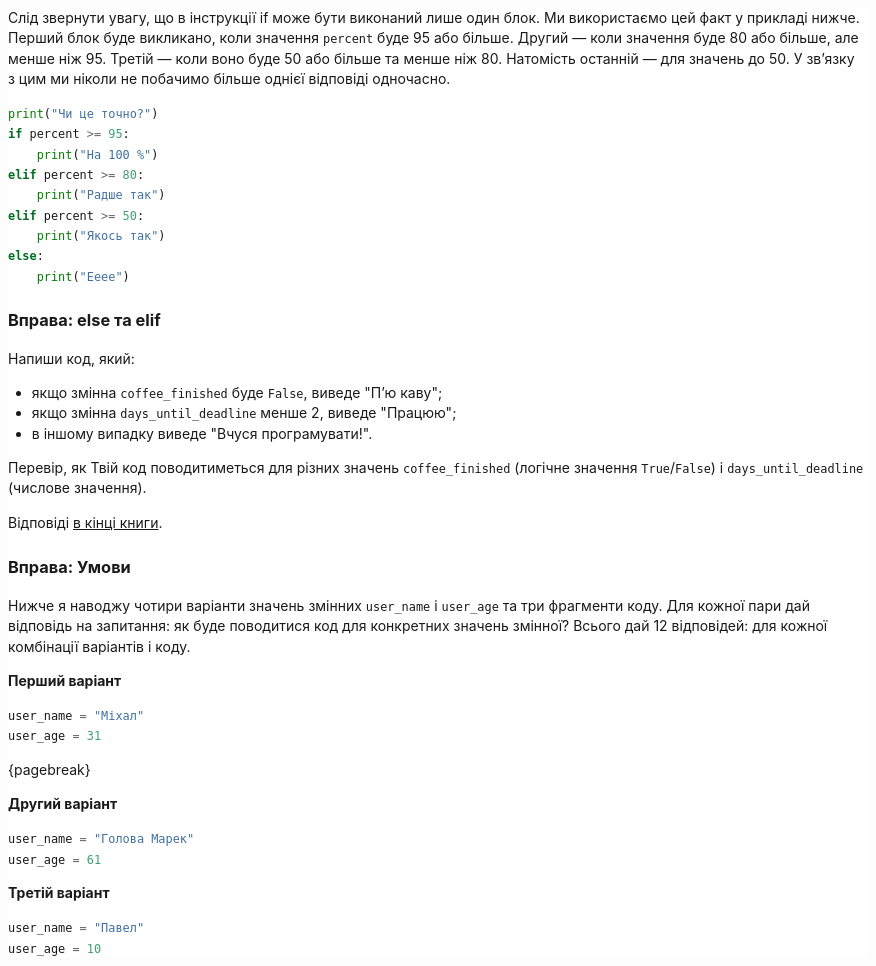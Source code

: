 Слід звернути увагу, що&nbsp;в інструкції if може бути виконаний лише один блок. Ми&nbsp;використаємо цей факт у&nbsp;прикладі нижче. Перший блок буде викликано, коли значення `percent` буде 95 або більше. Другий — коли значення буде 80 або більше, але менше ніж 95. Третій — коли воно буде 50 або більше та&nbsp;менше ніж 80. Натомість останній — для значень до 50. У зв’язку з&nbsp;цим ми&nbsp;ніколи не&nbsp;побачимо більше однієї відповіді одночасно.

```python
print("Чи це точно?")
if percent >= 95:
    print("На 100 %")
elif percent >= 80:
    print("Радше так")
elif percent >= 50:
    print("Якось так")
else:
    print("Ееее")
```

### Вправа: else та&nbsp;elif

Напиши код, який:
- якщо змінна `coffee_finished` буде `False`, виведе "П’ю каву";
- якщо змінна `days_until_deadline` менше 2, виведе "Працюю";
- в&nbsp;іншому випадку виведе "Вчуся програмувати!".

Перевір, як&nbsp;Твій код поводитиметься для різних значень `coffee_finished` (логічне значення `True`/`False`) і `days_until_deadline` (числове значення).

Відповіді [в кінці книги](https://kt.academy/pl/article/py-rozwiazania).

### Вправа: Умови

Нижче я наводжу чотири варіанти значень змінних `user_name` і `user_age` та&nbsp;три фрагменти коду. Для кожної пари дай відповідь на&nbsp;запитання: як&nbsp;буде поводитися код для конкретних значень змінної? Всього дай 12 відповідей: для кожної комбінації варіантів і коду.

**Перший варіант**

```python
user_name = "Міхал"
user_age = 31
```

{pagebreak}

**Другий варіант**

```python
user_name = "Голова Марек"
user_age = 61
```

**Третій варіант**

```python
user_name = "Павел"
user_age = 10
```
